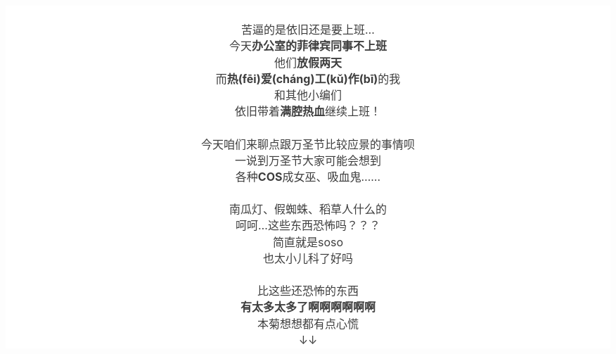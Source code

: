 </font><div align="center"><font style="color:rgb(62, 62, 62)"><font face="&amp;quot;"><font style="font-size:16px"><img alt="" border="0" class="zoom" data-cf-modified-5f6e53e98d1e577fcd91a741-="" file="https://mmbiz.qpic.cn/mmbiz_jpg/op3B1BX18tJNAk5eYCrsLEwtLOvX2eynd5fUVAyiatyibr6uOQf3rX4iaFf67iaNOCcvFDtSFQCf9Cu4fNrtglQPGQ/0?wx_fmt=jpeg" id="aimg_hzai0" lazyloadthumb="1" onclick="" onmouseover="" src="https://mmbiz.qpic.cn/mmbiz_jpg/op3B1BX18tJNAk5eYCrsLEwtLOvX2eynd5fUVAyiatyibr6uOQf3rX4iaFf67iaNOCcvFDtSFQCf9Cu4fNrtglQPGQ/0?wx_fmt=jpeg"/></font></font></font></div><div align="center"><font style="color:rgb(62, 62, 62)"><font face="&amp;quot;"><font style="font-size:16px">苦逼的是依旧还是要上班…</font></font></font></div><div align="center"><font style="color:rgb(62, 62, 62)"><font face="&amp;quot;"><font style="font-size:16px">今天<strong>办公室的菲律宾同事不上班</strong></font></font></font></div><div align="center"><font style="color:rgb(62, 62, 62)"><font face="&amp;quot;"><font style="font-size:16px">他们<strong>放假两天</strong></font></font></font></div><div align="center"><font style="color:rgb(62, 62, 62)"><font face="&amp;quot;"><font style="font-size:16px">而<strong>热(fēi)爱(cháng)工(kǔ)作(bī)</strong>的我</font></font></font></div><div align="center"><font style="color:rgb(62, 62, 62)"><font face="&amp;quot;"><font style="font-size:16px">和其他小编们</font></font></font></div><div align="center"><font style="color:rgb(62, 62, 62)"><font face="&amp;quot;"><font style="font-size:16px">依旧带着<strong>满腔热血</strong>继续上班！</font></font></font></div><div align="center"><font style="color:rgb(62, 62, 62)"><font face="&amp;quot;"><font style="font-size:16px"> <img alt="" border="0" class="zoom" data-cf-modified-5f6e53e98d1e577fcd91a741-="" file="https://res.wx.qq.com/mpres/htmledition/images/icon/common/emotion_panel/emoji_ios/u1F4AA.0.png" id="aimg_zayUt" lazyloadthumb="1" onclick="" onmouseover="" src="https://res.wx.qq.com/mpres/htmledition/images/icon/common/emotion_panel/emoji_ios/u1F4AA.0.png"/></font></font></font></div><div align="center"><font style="color:rgb(62, 62, 62)"><font face="&amp;quot;"><font style="font-size:16px">今天咱们来聊点跟万圣节比较应景的事情呗</font></font></font></div><div align="center"><font style="color:rgb(62, 62, 62)"><font face="&amp;quot;"><font style="font-size:16px">一说到万圣节大家可能会想到</font></font></font></div><div align="center"><font style="color:rgb(62, 62, 62)"><font face="&amp;quot;"><font style="font-size:16px">各种<strong>COS</strong>成女巫、吸血鬼……</font></font></font></div><div align="center"><font style="color:rgb(62, 62, 62)"><font face="&amp;quot;"><font style="font-size:16px"><img alt="" border="0" class="zoom" data-cf-modified-5f6e53e98d1e577fcd91a741-="" file="https://mmbiz.qpic.cn/mmbiz_jpg/op3B1BX18tJNAk5eYCrsLEwtLOvX2eynXMeW1M94S0ZSu7UFcK55FraoCaapEiaWVxweHxfudfXbC00Iqia1iaGDw/0?wx_fmt=jpeg" id="aimg_QgvLZ" lazyloadthumb="1" onclick="" onmouseover="" src="https://mmbiz.qpic.cn/mmbiz_jpg/op3B1BX18tJNAk5eYCrsLEwtLOvX2eynXMeW1M94S0ZSu7UFcK55FraoCaapEiaWVxweHxfudfXbC00Iqia1iaGDw/0?wx_fmt=jpeg"/></font></font></font></div><div align="center"><font style="color:rgb(62, 62, 62)"><font face="&amp;quot;"><font style="font-size:16px">南瓜灯、假蜘蛛、稻草人什么的</font></font></font></div><div align="center"><font style="color:rgb(62, 62, 62)"><font face="&amp;quot;"><font style="font-size:16px">呵呵…这些东西恐怖吗？？？</font></font></font></div><div align="center"><font style="color:rgb(62, 62, 62)"><font face="&amp;quot;"><font style="font-size:16px">简直就是soso</font></font></font></div><div align="center"><font style="color:rgb(62, 62, 62)"><font face="&amp;quot;"><font style="font-size:16px">也太小儿科了好吗</font></font></font></div><div align="center"><font style="color:rgb(62, 62, 62)"><font face="&amp;quot;"><font style="font-size:16px"> <img alt="" border="0" class="zoom" data-cf-modified-5f6e53e98d1e577fcd91a741-="" file="https://res.wx.qq.com/mpres/htmledition/images/icon/common/emotion_panel/smiley/smiley_41.png" id="aimg_GrB2R" lazyloadthumb="1" onclick="" onmouseover="" src="https://res.wx.qq.com/mpres/htmledition/images/icon/common/emotion_panel/smiley/smiley_41.png"/></font></font></font></div><div align="center"><font style="color:rgb(62, 62, 62)"><font face="&amp;quot;"><font style="font-size:16px">比这些还恐怖的东西</font></font></font></div><div align="center"><font style="color:rgb(62, 62, 62)"><font face="&amp;quot;"><font style="font-size:16px"><strong>有太多太多了啊啊啊啊啊啊</strong></font></font></font></div><div align="center"><font style="color:rgb(62, 62, 62)"><font face="&amp;quot;"><font style="font-size:16px">本菊想想都有点心慌</font></font></font></div><div align="center"><font style="color:rgb(62, 62, 62)"><font face="&amp;quot;"><font style="font-size:16px">↓↓